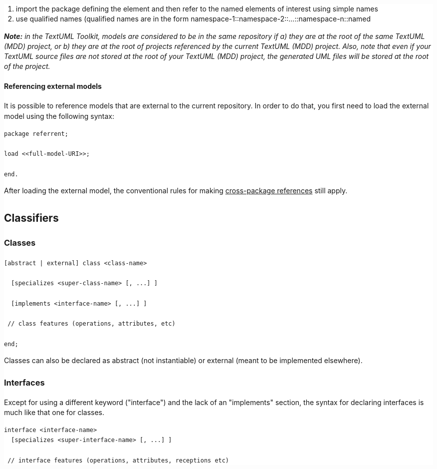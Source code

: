 1.  import the package defining the element and then refer to the named
    elements of interest using simple names
2.  use qualified names (qualified names are in the form
    namespace-1::namespace-2::...::namespace-n::named

***Note:** in the TextUML Toolkit, models are considered to be in the
same repository if a) they are at the root of the same TextUML (MDD)
project, or b) they are at the root of projects referenced by the
current TextUML (MDD) project. Also, note that even if your TextUML
source files are not stored at the root of your TextUML (MDD) project,
the generated UML files will be stored at the root of the project.*

#### Referencing external models

It is possible to reference models that are external to the current
repository. In order to do that, you first need to load the external
model using the following syntax:

    package referrent;

    load <<full-model-URI>>;

    end.

After loading the external model, the conventional rules for making
[cross-package
references](http://sourceforge.net/apps/mediawiki/textuml/index.php?title=TextUML_Guide#Cross-package_references)
still apply.

Classifiers
-----------

### Classes

    [abstract | external] class <class-name> 

      [specializes <super-class-name> [, ...] ] 

      [implements <interface-name> [, ...] ]

     // class features (operations, attributes, etc)

    end;

Classes can also be declared as abstract (not instantiable) or external
(meant to be implemented elsewhere).

### Interfaces

Except for using a different keyword ("interface") and the lack of an
"implements" section, the syntax for declaring interfaces is much like
that one for classes.

    interface <interface-name> 
      [specializes <super-interface-name> [, ...] ]

     // interface features (operations, attributes, receptions etc)
